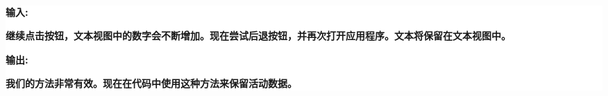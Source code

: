 ****输入:****

**继续点击按钮，文本视图中的数字会不断增加。现在尝试后退按钮，并再次打开应用程序。文本将保留在文本视图中。**

****输出:****

**<video class="wp-video-shortcode" id="video-645180-4" width="640" height="360" preload="metadata" controls=""><source type="video/mp4" src="https://media.geeksforgeeks.org/wp-content/uploads/20210712113454/v3.mp4?_=4">[https://media.geeksforgeeks.org/wp-content/uploads/20210712113454/v3.mp4](https://media.geeksforgeeks.org/wp-content/uploads/20210712113454/v3.mp4)</video>**

**我们的方法非常有效。现在在代码中使用这种方法来保留活动数据。**